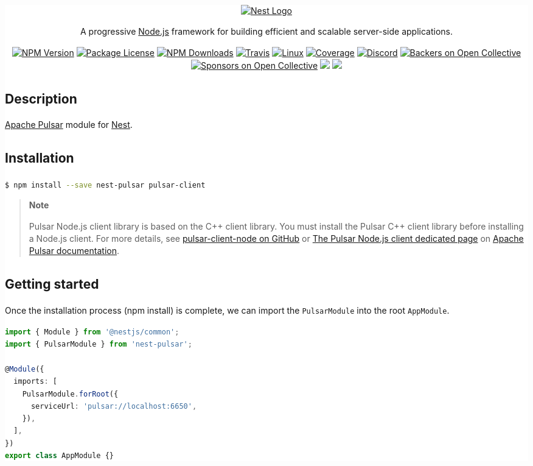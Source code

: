 <p align="center">
  <a href="http://nestjs.com/" target="blank"><img src="https://nestjs.com/img/logo-small.svg" width="120" alt="Nest Logo" /></a>
</p>

[travis-image]: https://api.travis-ci.org/nestjs/nest.svg?branch=master
[travis-url]: https://travis-ci.org/nestjs/nest
[linux-image]: https://img.shields.io/travis/nestjs/nest/master.svg?label=linux
[linux-url]: https://travis-ci.org/nestjs/nest

  <p align="center">A progressive <a href="http://nodejs.org" target="blank">Node.js</a> framework for building efficient and scalable server-side applications.</p>
    <p align="center">
<a href="https://www.npmjs.com/~nestjscore"><img src="https://img.shields.io/npm/v/@nestjs/core.svg" alt="NPM Version" /></a>
<a href="https://www.npmjs.com/~nestjscore"><img src="https://img.shields.io/npm/l/@nestjs/core.svg" alt="Package License" /></a>
<a href="https://www.npmjs.com/~nestjscore"><img src="https://img.shields.io/npm/dm/@nestjs/core.svg" alt="NPM Downloads" /></a>
<a href="https://travis-ci.org/nestjs/nest"><img src="https://api.travis-ci.org/nestjs/nest.svg?branch=master" alt="Travis" /></a>
<a href="https://travis-ci.org/nestjs/nest"><img src="https://img.shields.io/travis/nestjs/nest/master.svg?label=linux" alt="Linux" /></a>
<a href="https://coveralls.io/github/nestjs/nest?branch=master"><img src="https://coveralls.io/repos/github/nestjs/nest/badge.svg?branch=master#5" alt="Coverage" /></a>
<a href="https://discord.gg/G7Qnnhy" target="_blank"><img src="https://img.shields.io/badge/discord-online-brightgreen.svg" alt="Discord"/></a>
<a href="https://opencollective.com/nest#backer"><img src="https://opencollective.com/nest/backers/badge.svg" alt="Backers on Open Collective" /></a>
<a href="https://opencollective.com/nest#sponsor"><img src="https://opencollective.com/nest/sponsors/badge.svg" alt="Sponsors on Open Collective" /></a>
  <a href="https://paypal.me/kamilmysliwiec"><img src="https://img.shields.io/badge/Donate-PayPal-dc3d53.svg"/></a>
  <a href="https://twitter.com/nestframework"><img src="https://img.shields.io/twitter/follow/nestframework.svg?style=social&label=Follow"></a>
</p>
  

## Description

[Apache Pulsar](https://pulsar.apache.org) module for [Nest](https://nestjs.com).

## Installation

```bash
$ npm install --save nest-pulsar pulsar-client
```

> **Note**
>
> Pulsar Node.js client library is based on the C++ client library. You must install the Pulsar C++ client library before installing a Node.js client. For more details, see [pulsar-client-node on GitHub](https://github.com/apache/pulsar-client-node) or [The Pulsar Node.js client dedicated page](https://pulsar.apache.org/docs/2.11.x/client-libraries-node) on [Apache Pulsar documentation](https://pulsar.apache.org/docs/2.11.x).

## Getting started

Once the installation process (npm install) is complete, we can import the `PulsarModule` into the root `AppModule`.

```ts
import { Module } from '@nestjs/common';
import { PulsarModule } from 'nest-pulsar';

@Module({
  imports: [
    PulsarModule.forRoot({
      serviceUrl: 'pulsar://localhost:6650',
    }),
  ],
})
export class AppModule {}
```

